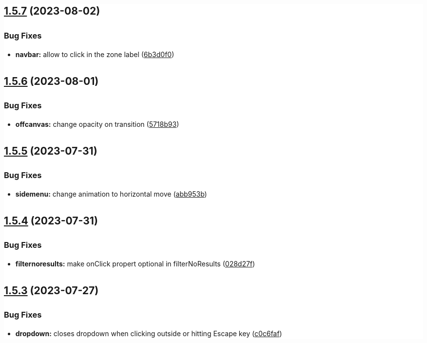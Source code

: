 ## [1.5.7](https://gitlab.com/adelco_corp/commerce/frontend-apps/web-client-components/compare/v1.5.6...v1.5.7) (2023-08-02)


### Bug Fixes

* **navbar:** allow to click in the zone label ([6b3d0f0](https://gitlab.com/adelco_corp/commerce/frontend-apps/web-client-components/commit/6b3d0f03799dee204f9ce4d70edeb5b701f43cac))

## [1.5.6](https://gitlab.com/adelco_corp/commerce/frontend-apps/web-client-components/compare/v1.5.5...v1.5.6) (2023-08-01)


### Bug Fixes

* **offcanvas:** change opacity on transition ([5718b93](https://gitlab.com/adelco_corp/commerce/frontend-apps/web-client-components/commit/5718b9390ebd1c7983693bc9fa1c8b8b410d239e))

## [1.5.5](https://gitlab.com/adelco_corp/commerce/frontend-apps/web-client-components/compare/v1.5.4...v1.5.5) (2023-07-31)


### Bug Fixes

* **sidemenu:** change animation to horizontal move ([abb953b](https://gitlab.com/adelco_corp/commerce/frontend-apps/web-client-components/commit/abb953b88553cee2448fb7a6107d65250b819f9e))

## [1.5.4](https://gitlab.com/adelco_corp/commerce/frontend-apps/web-client-components/compare/v1.5.3...v1.5.4) (2023-07-31)


### Bug Fixes

* **filternoresults:** make onClick propert optional in filterNoResults ([028d27f](https://gitlab.com/adelco_corp/commerce/frontend-apps/web-client-components/commit/028d27f2da5de1f60c85a26380877fd5e76236d8))

## [1.5.3](https://gitlab.com/adelco_corp/commerce/frontend-apps/web-client-components/compare/v1.5.2...v1.5.3) (2023-07-27)


### Bug Fixes

* **dropdown:** closes dropdown when clicking outside or hitting Escape key ([c0c6faf](https://gitlab.com/adelco_corp/commerce/frontend-apps/web-client-components/commit/c0c6faf3aefc79056b97e11d3a5ab9bef5938701))
